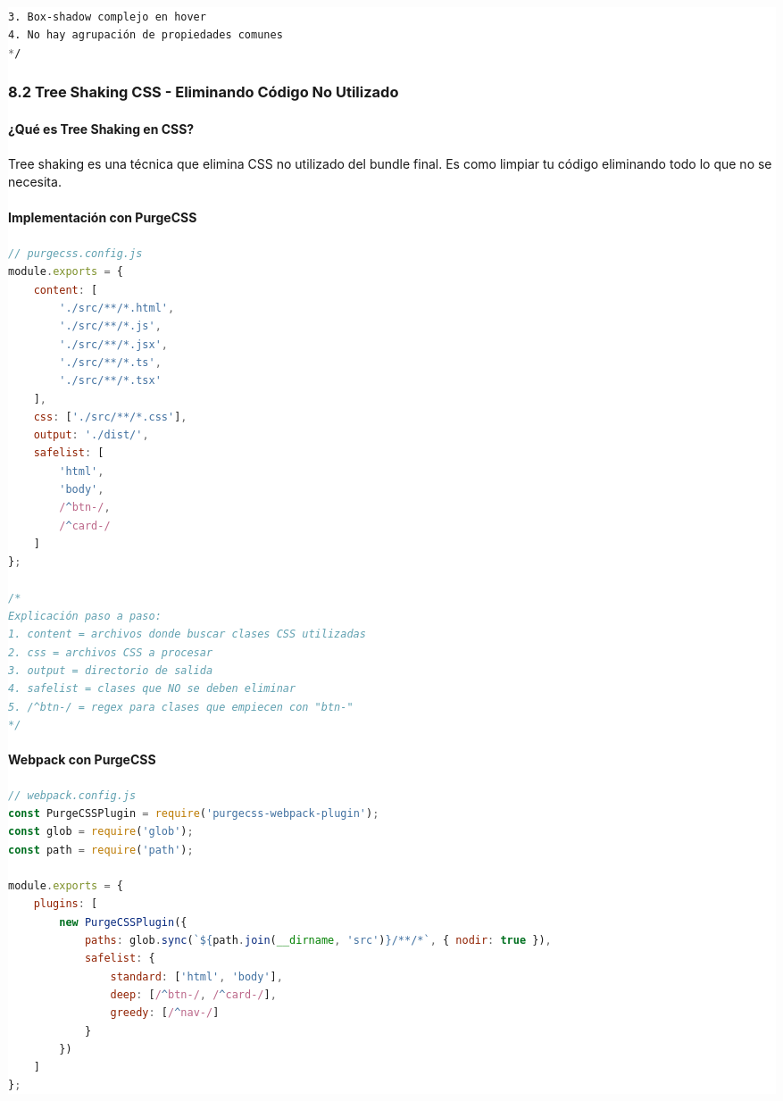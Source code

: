 ```css
3. Box-shadow complejo en hover
4. No hay agrupación de propiedades comunes
*/
```

### 8.2 Tree Shaking CSS - Eliminando Código No Utilizado

#### ¿Qué es Tree Shaking en CSS?

Tree shaking es una técnica que elimina CSS no utilizado del bundle final. Es como limpiar tu código eliminando todo lo que no se necesita.

#### Implementación con PurgeCSS

```javascript
// purgecss.config.js
module.exports = {
    content: [
        './src/**/*.html',
        './src/**/*.js',
        './src/**/*.jsx',
        './src/**/*.ts',
        './src/**/*.tsx'
    ],
    css: ['./src/**/*.css'],
    output: './dist/',
    safelist: [
        'html',
        'body',
        /^btn-/,
        /^card-/
    ]
};

/* 
Explicación paso a paso:
1. content = archivos donde buscar clases CSS utilizadas
2. css = archivos CSS a procesar
3. output = directorio de salida
4. safelist = clases que NO se deben eliminar
5. /^btn-/ = regex para clases que empiecen con "btn-"
*/
```

#### Webpack con PurgeCSS

```javascript
// webpack.config.js
const PurgeCSSPlugin = require('purgecss-webpack-plugin');
const glob = require('glob');
const path = require('path');

module.exports = {
    plugins: [
        new PurgeCSSPlugin({
            paths: glob.sync(`${path.join(__dirname, 'src')}/**/*`, { nodir: true }),
            safelist: {
                standard: ['html', 'body'],
                deep: [/^btn-/, /^card-/],
                greedy: [/^nav-/]
            }
        })
    ]
};

```